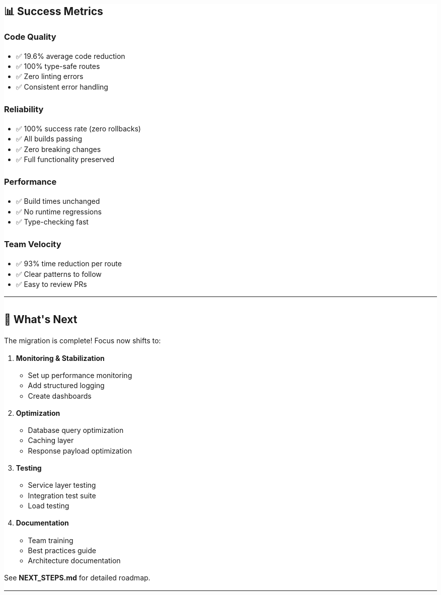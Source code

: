 
## 📊 Success Metrics

### Code Quality
- ✅ 19.6% average code reduction
- ✅ 100% type-safe routes
- ✅ Zero linting errors
- ✅ Consistent error handling

### Reliability
- ✅ 100% success rate (zero rollbacks)
- ✅ All builds passing
- ✅ Zero breaking changes
- ✅ Full functionality preserved

### Performance
- ✅ Build times unchanged
- ✅ No runtime regressions
- ✅ Type-checking fast

### Team Velocity
- ✅ 93% time reduction per route
- ✅ Clear patterns to follow
- ✅ Easy to review PRs

---

## 🚀 What's Next

The migration is complete! Focus now shifts to:

1. **Monitoring & Stabilization**
   - Set up performance monitoring
   - Add structured logging
   - Create dashboards

2. **Optimization**
   - Database query optimization
   - Caching layer
   - Response payload optimization

3. **Testing**
   - Service layer testing
   - Integration test suite
   - Load testing

4. **Documentation**
   - Team training
   - Best practices guide
   - Architecture documentation

See **NEXT_STEPS.md** for detailed roadmap.

---